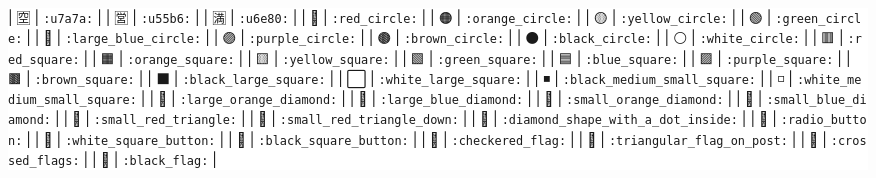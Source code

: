 | 🈳 | `:u7a7a:` |
| 🈺 | `:u55b6:` |
| 🈵 | `:u6e80:` |
| 🔴 | `:red_circle:` |
| 🟠 | `:orange_circle:` |
| 🟡 | `:yellow_circle:` |
| 🟢 | `:green_circle:` |
| 🔵 | `:large_blue_circle:` |
| 🟣 | `:purple_circle:` |
| 🟤 | `:brown_circle:` |
| ⚫ | `:black_circle:` |
| ⚪ | `:white_circle:` |
| 🟥 | `:red_square:` |
| 🟧 | `:orange_square:` |
| 🟨 | `:yellow_square:` |
| 🟩 | `:green_square:` |
| 🟦 | `:blue_square:` |
| 🟪 | `:purple_square:` |
| 🟫 | `:brown_square:` |
| ⬛ | `:black_large_square:` |
| ⬜ | `:white_large_square:` |
| ◾ | `:black_medium_small_square:` |
| ◽ | `:white_medium_small_square:` |
| 🔶 | `:large_orange_diamond:` |
| 🔷 | `:large_blue_diamond:` |
| 🔸 | `:small_orange_diamond:` |
| 🔹 | `:small_blue_diamond:` |
| 🔺 | `:small_red_triangle:` |
| 🔻 | `:small_red_triangle_down:` |
| 💠 | `:diamond_shape_with_a_dot_inside:` |
| 🔘 | `:radio_button:` |
| 🔳 | `:white_square_button:` |
| 🔲 | `:black_square_button:` |
| 🏁 | `:checkered_flag:` |
| 🚩 | `:triangular_flag_on_post:` |
| 🎌 | `:crossed_flags:` |
| 🏴 | `:black_flag:` |
